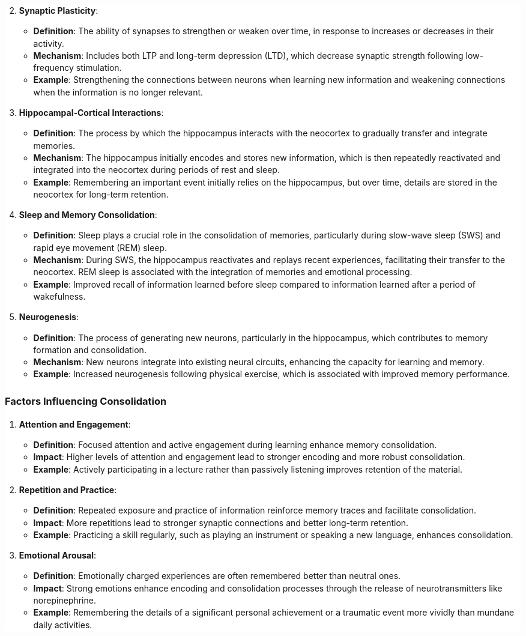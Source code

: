 2. **Synaptic Plasticity**:
    - **Definition**: The ability of synapses to strengthen or weaken over time, in response to increases or decreases in their activity.
    - **Mechanism**: Includes both LTP and long-term depression (LTD), which decrease synaptic strength following low-frequency stimulation.
    - **Example**: Strengthening the connections between neurons when learning new information and weakening connections when the information is no longer relevant.

3. **Hippocampal-Cortical Interactions**:
    - **Definition**: The process by which the hippocampus interacts with the neocortex to gradually transfer and integrate memories.
    - **Mechanism**: The hippocampus initially encodes and stores new information, which is then repeatedly reactivated and integrated into the neocortex during periods of rest and sleep.
    - **Example**: Remembering an important event initially relies on the hippocampus, but over time, details are stored in the neocortex for long-term retention.

4. **Sleep and Memory Consolidation**:
    - **Definition**: Sleep plays a crucial role in the consolidation of memories, particularly during slow-wave sleep (SWS) and rapid eye movement (REM) sleep.
    - **Mechanism**: During SWS, the hippocampus reactivates and replays recent experiences, facilitating their transfer to the neocortex. REM sleep is associated with the integration of memories and emotional processing.
    - **Example**: Improved recall of information learned before sleep compared to information learned after a period of wakefulness.

5. **Neurogenesis**:
    - **Definition**: The process of generating new neurons, particularly in the hippocampus, which contributes to memory formation and consolidation.
    - **Mechanism**: New neurons integrate into existing neural circuits, enhancing the capacity for learning and memory.
    - **Example**: Increased neurogenesis following physical exercise, which is associated with improved memory performance.

### Factors Influencing Consolidation

1. **Attention and Engagement**:
    - **Definition**: Focused attention and active engagement during learning enhance memory consolidation.
    - **Impact**: Higher levels of attention and engagement lead to stronger encoding and more robust consolidation.
    - **Example**: Actively participating in a lecture rather than passively listening improves retention of the material.

2. **Repetition and Practice**:
    - **Definition**: Repeated exposure and practice of information reinforce memory traces and facilitate consolidation.
    - **Impact**: More repetitions lead to stronger synaptic connections and better long-term retention.
    - **Example**: Practicing a skill regularly, such as playing an instrument or speaking a new language, enhances consolidation.

3. **Emotional Arousal**:
    - **Definition**: Emotionally charged experiences are often remembered better than neutral ones.
    - **Impact**: Strong emotions enhance encoding and consolidation processes through the release of neurotransmitters like norepinephrine.
    - **Example**: Remembering the details of a significant personal achievement or a traumatic event more vividly than mundane daily activities.
